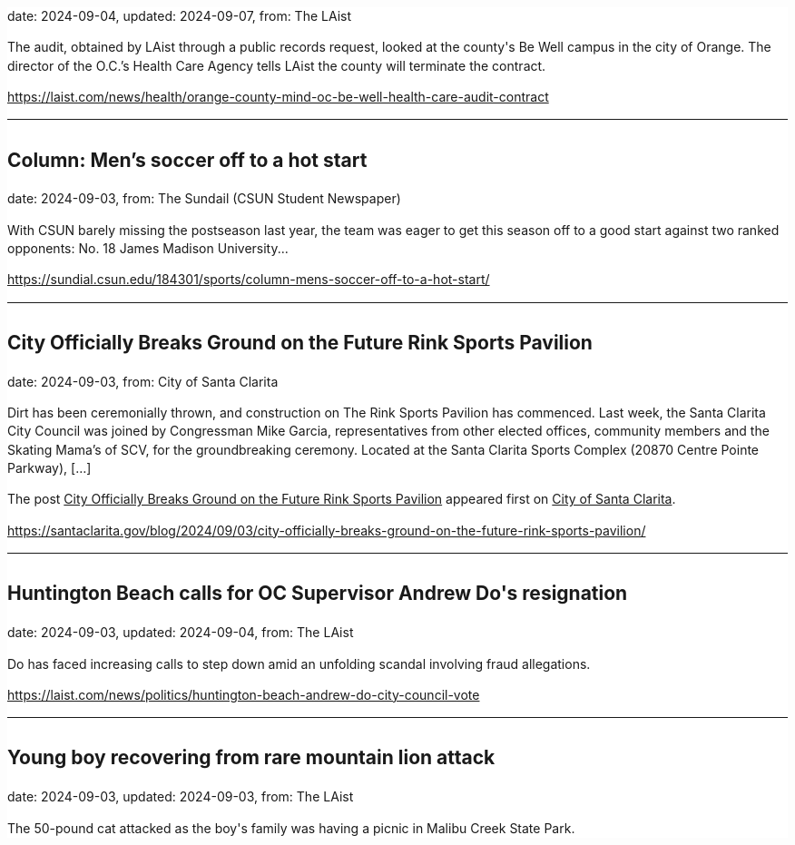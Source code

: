 date: 2024-09-04, updated: 2024-09-07, from: The LAist

The audit, obtained by LAist through a public records request, looked at the county's Be Well campus in the city of Orange. The director of the O.C.’s Health Care Agency tells LAist the county will terminate the contract. 

<https://laist.com/news/health/orange-county-mind-oc-be-well-health-care-audit-contract>

---

## Column: Men’s soccer off to a hot start

date: 2024-09-03, from: The Sundail (CSUN Student Newspaper)

With CSUN barely missing the postseason last year, the team was eager to get this season off to a good start against two ranked opponents: No. 18 James Madison University... 

<https://sundial.csun.edu/184301/sports/column-mens-soccer-off-to-a-hot-start/>

---

## City Officially Breaks Ground on the Future Rink Sports Pavilion

date: 2024-09-03, from: City of Santa Clarita

<p>Dirt has been ceremonially thrown, and construction on The Rink Sports Pavilion has commenced. Last week, the Santa Clarita City Council was joined by Congressman Mike Garcia, representatives from other elected offices, community members and the Skating Mama’s of SCV, for the groundbreaking ceremony. Located at the Santa Clarita Sports Complex (20870 Centre Pointe Parkway), [&#8230;]</p>
<p>The post <a href="https://santaclarita.gov/blog/2024/09/03/city-officially-breaks-ground-on-the-future-rink-sports-pavilion/">City Officially Breaks Ground on the Future Rink Sports Pavilion</a> appeared first on <a href="https://santaclarita.gov">City of Santa Clarita</a>.</p>
 

<https://santaclarita.gov/blog/2024/09/03/city-officially-breaks-ground-on-the-future-rink-sports-pavilion/>

---

## Huntington Beach calls for OC Supervisor Andrew Do's resignation

date: 2024-09-03, updated: 2024-09-04, from: The LAist

Do has faced increasing calls to step down amid an unfolding scandal involving fraud allegations. 

<https://laist.com/news/politics/huntington-beach-andrew-do-city-council-vote>

---

## Young boy recovering from rare mountain lion attack

date: 2024-09-03, updated: 2024-09-03, from: The LAist

The 50-pound cat attacked as the boy's family was having a picnic in Malibu Creek State Park. 

